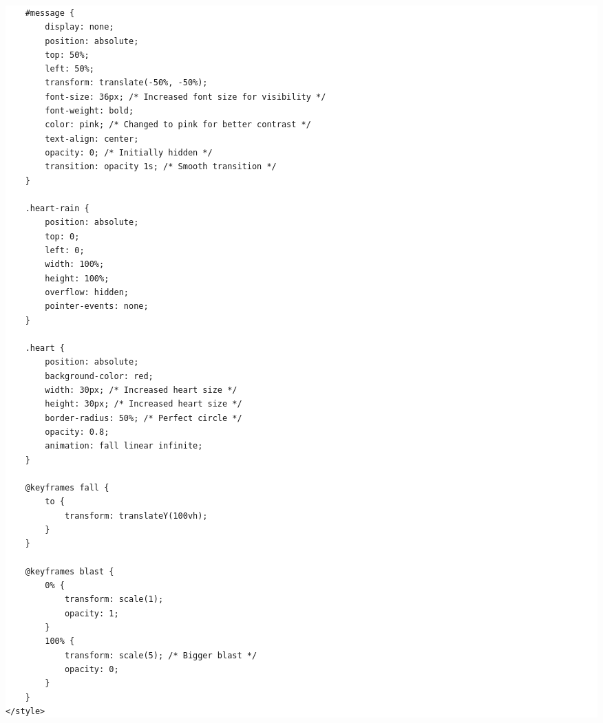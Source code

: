         #message {
            display: none;
            position: absolute;
            top: 50%;
            left: 50%;
            transform: translate(-50%, -50%);
            font-size: 36px; /* Increased font size for visibility */
            font-weight: bold;
            color: pink; /* Changed to pink for better contrast */
            text-align: center;
            opacity: 0; /* Initially hidden */
            transition: opacity 1s; /* Smooth transition */
        }

        .heart-rain {
            position: absolute;
            top: 0;
            left: 0;
            width: 100%;
            height: 100%;
            overflow: hidden;
            pointer-events: none;
        }

        .heart {
            position: absolute;
            background-color: red;
            width: 30px; /* Increased heart size */
            height: 30px; /* Increased heart size */
            border-radius: 50%; /* Perfect circle */
            opacity: 0.8;
            animation: fall linear infinite;
        }

        @keyframes fall {
            to {
                transform: translateY(100vh);
            }
        }

        @keyframes blast {
            0% {
                transform: scale(1);
                opacity: 1;
            }
            100% {
                transform: scale(5); /* Bigger blast */
                opacity: 0;
            }
        }
    </style>
</head>
<body>
